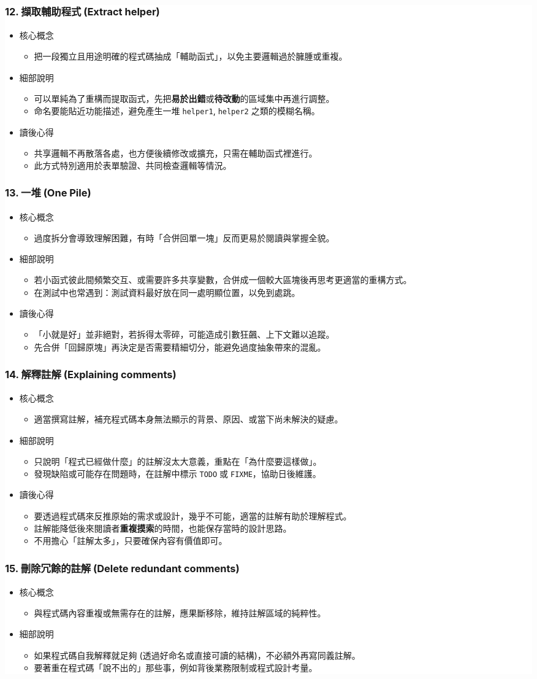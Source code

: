### 12\. 擷取輔助程式 (Extract helper)

- 核心概念

  - 把一段獨立且用途明確的程式碼抽成「輔助函式」，以免主要邏輯過於臃腫或重複。

- 細部說明

  - 可以單純為了重構而提取函式，先把**易於出錯**或**待改動**的區域集中再進行調整。
  - 命名要能貼近功能描述，避免產生一堆 `helper1`, `helper2` 之類的模糊名稱。

- 讀後心得

  - 共享邏輯不再散落各處，也方便後續修改或擴充，只需在輔助函式裡進行。
  - 此方式特別適用於表單驗證、共同檢查邏輯等情況。

### 13\. 一堆 (One Pile)

- 核心概念

  - 過度拆分會導致理解困難，有時「合併回單一塊」反而更易於閱讀與掌握全貌。

- 細部說明

  - 若小函式彼此間頻繁交互、或需要許多共享變數，合併成一個較大區塊後再思考更適當的重構方式。
  - 在測試中也常遇到：測試資料最好放在同一處明顯位置，以免到處跳。

- 讀後心得

  - 「小就是好」並非絕對，若拆得太零碎，可能造成引數狂飆、上下文難以追蹤。
  - 先合併「回歸原塊」再決定是否需要精細切分，能避免過度抽象帶來的混亂。

### 14\. 解釋註解 (Explaining comments)

- 核心概念

  - 適當撰寫註解，補充程式碼本身無法顯示的背景、原因、或當下尚未解決的疑慮。

- 細部說明

  - 只說明「程式已經做什麼」的註解沒太大意義，重點在「為什麼要這樣做」。
  - 發現缺陷或可能存在問題時，在註解中標示 `TODO` 或 `FIXME`，協助日後維護。

- 讀後心得

  - 要透過程式碼來反推原始的需求或設計，幾乎不可能，適當的註解有助於理解程式。
  - 註解能降低後來閱讀者**重複摸索**的時間，也能保存當時的設計思路。
  - 不用擔心「註解太多」，只要確保內容有價值即可。

### 15\. 刪除冗餘的註解 (Delete redundant comments)

- 核心概念

  - 與程式碼內容重複或無需存在的註解，應果斷移除，維持註解區域的純粹性。

- 細部說明

  - 如果程式碼自我解釋就足夠 (透過好命名或直接可讀的結構)，不必額外再寫同義註解。
  - 要著重在程式碼「說不出的」那些事，例如背後業務限制或程式設計考量。
